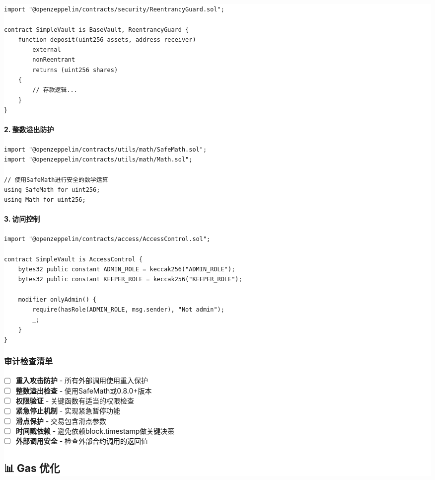 ```solidity
import "@openzeppelin/contracts/security/ReentrancyGuard.sol";

contract SimpleVault is BaseVault, ReentrancyGuard {
    function deposit(uint256 assets, address receiver) 
        external 
        nonReentrant 
        returns (uint256 shares) 
    {
        // 存款逻辑...
    }
}
```

#### 2. 整数溢出防护

```solidity
import "@openzeppelin/contracts/utils/math/SafeMath.sol";
import "@openzeppelin/contracts/utils/math/Math.sol";

// 使用SafeMath进行安全的数学运算
using SafeMath for uint256;
using Math for uint256;
```

#### 3. 访问控制

```solidity
import "@openzeppelin/contracts/access/AccessControl.sol";

contract SimpleVault is AccessControl {
    bytes32 public constant ADMIN_ROLE = keccak256("ADMIN_ROLE");
    bytes32 public constant KEEPER_ROLE = keccak256("KEEPER_ROLE");
    
    modifier onlyAdmin() {
        require(hasRole(ADMIN_ROLE, msg.sender), "Not admin");
        _;
    }
}
```

### 审计检查清单

- [ ] **重入攻击防护** - 所有外部调用使用重入保护
- [ ] **整数溢出检查** - 使用SafeMath或0.8.0+版本
- [ ] **权限验证** - 关键函数有适当的权限检查
- [ ] **紧急停止机制** - 实现紧急暂停功能
- [ ] **滑点保护** - 交易包含滑点参数
- [ ] **时间戳依赖** - 避免依赖block.timestamp做关键决策
- [ ] **外部调用安全** - 检查外部合约调用的返回值

## 📊 Gas 优化
